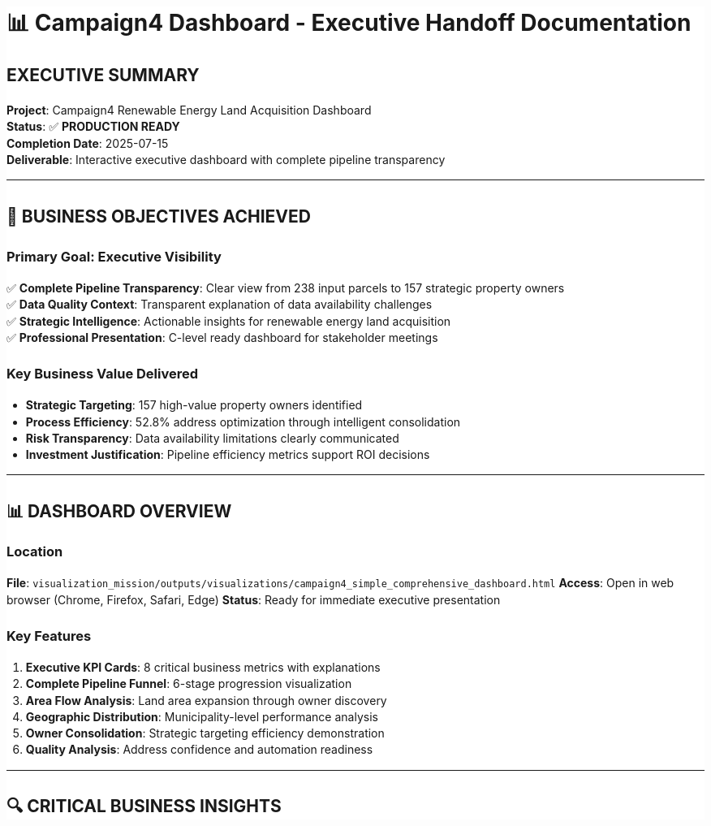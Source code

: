 # 📊 Campaign4 Dashboard - Executive Handoff Documentation

## **EXECUTIVE SUMMARY**

**Project**: Campaign4 Renewable Energy Land Acquisition Dashboard  
**Status**: ✅ **PRODUCTION READY**  
**Completion Date**: 2025-07-15  
**Deliverable**: Interactive executive dashboard with complete pipeline transparency  

---

## 🎯 **BUSINESS OBJECTIVES ACHIEVED**

### **Primary Goal: Executive Visibility**
✅ **Complete Pipeline Transparency**: Clear view from 238 input parcels to 157 strategic property owners  
✅ **Data Quality Context**: Transparent explanation of data availability challenges  
✅ **Strategic Intelligence**: Actionable insights for renewable energy land acquisition  
✅ **Professional Presentation**: C-level ready dashboard for stakeholder meetings  

### **Key Business Value Delivered**
- **Strategic Targeting**: 157 high-value property owners identified
- **Process Efficiency**: 52.8% address optimization through intelligent consolidation
- **Risk Transparency**: Data availability limitations clearly communicated
- **Investment Justification**: Pipeline efficiency metrics support ROI decisions

---

## 📊 **DASHBOARD OVERVIEW**

### **Location**
**File**: `visualization_mission/outputs/visualizations/campaign4_simple_comprehensive_dashboard.html`
**Access**: Open in web browser (Chrome, Firefox, Safari, Edge)
**Status**: Ready for immediate executive presentation

### **Key Features**
1. **Executive KPI Cards**: 8 critical business metrics with explanations
2. **Complete Pipeline Funnel**: 6-stage progression visualization
3. **Area Flow Analysis**: Land area expansion through owner discovery
4. **Geographic Distribution**: Municipality-level performance analysis
5. **Owner Consolidation**: Strategic targeting efficiency demonstration
6. **Quality Analysis**: Address confidence and automation readiness

---

## 🔍 **CRITICAL BUSINESS INSIGHTS**
